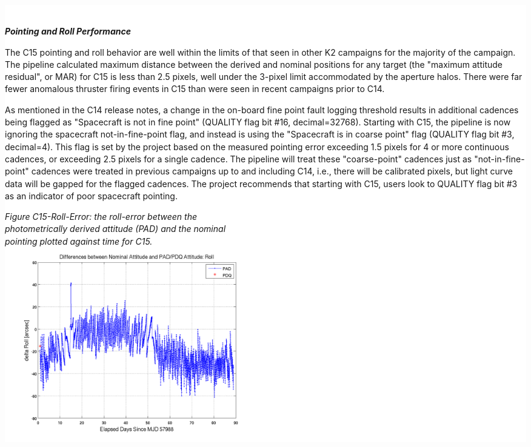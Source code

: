 <br>

***Pointing and Roll Performance***

The C15 pointing and roll behavior are well within the limits of that seen
in other K2 campaigns for the majority of the campaign.
The pipeline calculated maximum distance between the
derived and nominal positions for any target (the "maximum attitude residual", or MAR)
for C15 is less than 2.5 pixels, well under the 3-pixel limit accommodated by the aperture halos.
There were far fewer anomalous thruster firing events in C15 than were seen in recent
campaigns prior to C14.

As mentioned in the C14 release notes, a change in the on-board fine point fault logging threshold
results in additional cadences being flagged as "Spacecraft is not in fine point"
(QUALITY flag bit #16, decimal=32768). Starting with C15, the pipeline is now ignoring the
spacecraft not-in-fine-point flag, and instead is using the "Spacecraft is in coarse point" flag (QUALITY
flag bit #3, decimal=4). This flag is set by the project based on the measured pointing error exceeding
1.5 pixels for 4 or more continuous cadences, or exceeding 2.5 pixels for a single cadence. The pipeline will treat
these "coarse-point" cadences just as "not-in-fine-point" cadences were treated in previous campaigns
up to and including C14, i.e., there will be calibrated pixels, but light curve data will be gapped
for the flagged cadences. The project recommends that starting with C15, users look to
QUALITY flag bit #3 as an indicator of poor spacecraft pointing.

<div class="thumbnail" style="width: 49%;display: inline-block;">
<div class="caption">
<i>Figure C15-Roll-Error: the roll-error between the photometrically derived attitude (PAD) and the nominal pointing plotted against time for C15.</i>
<a href="images/release-notes/c15/c15_pad_pdq_attitude_roll.png">
<img src="images/release-notes/c15/c15_pad_pdq_attitude_roll.png" class="img-responsive" alt="Pipeline measured roll error for C15.">